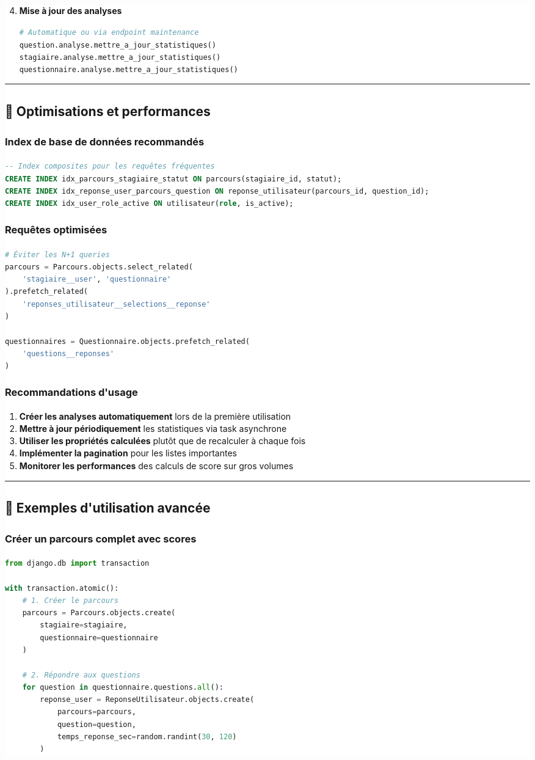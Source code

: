 4. **Mise à jour des analyses**
   ```python
   # Automatique ou via endpoint maintenance
   question.analyse.mettre_a_jour_statistiques()
   stagiaire.analyse.mettre_a_jour_statistiques()
   questionnaire.analyse.mettre_a_jour_statistiques()
   ```

---

## 🔧 Optimisations et performances

### Index de base de données recommandés
```sql
-- Index composites pour les requêtes fréquentes
CREATE INDEX idx_parcours_stagiaire_statut ON parcours(stagiaire_id, statut);
CREATE INDEX idx_reponse_user_parcours_question ON reponse_utilisateur(parcours_id, question_id);
CREATE INDEX idx_user_role_active ON utilisateur(role, is_active);
```

### Requêtes optimisées
```python
# Éviter les N+1 queries
parcours = Parcours.objects.select_related(
    'stagiaire__user', 'questionnaire'
).prefetch_related(
    'reponses_utilisateur__selections__reponse'
)

questionnaires = Questionnaire.objects.prefetch_related(
    'questions__reponses'
)
```

### Recommandations d'usage

1. **Créer les analyses automatiquement** lors de la première utilisation
2. **Mettre à jour périodiquement** les statistiques via task asynchrone
3. **Utiliser les propriétés calculées** plutôt que de recalculer à chaque fois
4. **Implémenter la pagination** pour les listes importantes
5. **Monitorer les performances** des calculs de score sur gros volumes

---

## 🧪 Exemples d'utilisation avancée

### Créer un parcours complet avec scores
```python
from django.db import transaction

with transaction.atomic():
    # 1. Créer le parcours
    parcours = Parcours.objects.create(
        stagiaire=stagiaire,
        questionnaire=questionnaire
    )

    # 2. Répondre aux questions
    for question in questionnaire.questions.all():
        reponse_user = ReponseUtilisateur.objects.create(
            parcours=parcours,
            question=question,
            temps_reponse_sec=random.randint(30, 120)
        )
```